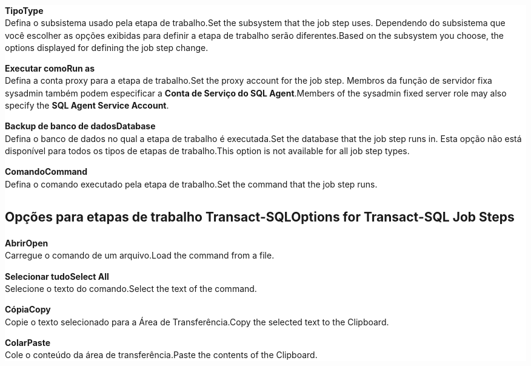  <span data-ttu-id="a236a-109">**Tipo**</span><span class="sxs-lookup"><span data-stu-id="a236a-109">**Type**</span></span>  
 <span data-ttu-id="a236a-110">Defina o subsistema usado pela etapa de trabalho.</span><span class="sxs-lookup"><span data-stu-id="a236a-110">Set the subsystem that the job step uses.</span></span> <span data-ttu-id="a236a-111">Dependendo do subsistema que você escolher as opções exibidas para definir a etapa de trabalho serão diferentes.</span><span class="sxs-lookup"><span data-stu-id="a236a-111">Based on the subsystem you choose, the options displayed for defining the job step change.</span></span>  
  
 <span data-ttu-id="a236a-112">**Executar como**</span><span class="sxs-lookup"><span data-stu-id="a236a-112">**Run as**</span></span>  
 <span data-ttu-id="a236a-113">Defina a conta proxy para a etapa de trabalho.</span><span class="sxs-lookup"><span data-stu-id="a236a-113">Set the proxy account for the job step.</span></span> <span data-ttu-id="a236a-114">Membros da função de servidor fixa sysadmin também podem especificar a **Conta de Serviço do SQL Agent**.</span><span class="sxs-lookup"><span data-stu-id="a236a-114">Members of the sysadmin fixed server role may also specify the **SQL Agent Service Account**.</span></span>  
  
 <span data-ttu-id="a236a-115">**Backup de banco de dados**</span><span class="sxs-lookup"><span data-stu-id="a236a-115">**Database**</span></span>  
 <span data-ttu-id="a236a-116">Defina o banco de dados no qual a etapa de trabalho é executada.</span><span class="sxs-lookup"><span data-stu-id="a236a-116">Set the database that the job step runs in.</span></span> <span data-ttu-id="a236a-117">Esta opção não está disponível para todos os tipos de etapas de trabalho.</span><span class="sxs-lookup"><span data-stu-id="a236a-117">This option is not available for all job step types.</span></span>  
  
 <span data-ttu-id="a236a-118">**Comando**</span><span class="sxs-lookup"><span data-stu-id="a236a-118">**Command**</span></span>  
 <span data-ttu-id="a236a-119">Defina o comando executado pela etapa de trabalho.</span><span class="sxs-lookup"><span data-stu-id="a236a-119">Set the command that the job step runs.</span></span>  
  
## <a name="options-for-transact-sql-job-steps"></a><span data-ttu-id="a236a-120">Opções para etapas de trabalho Transact-SQL</span><span class="sxs-lookup"><span data-stu-id="a236a-120">Options for Transact-SQL Job Steps</span></span>  
 <span data-ttu-id="a236a-121">**Abrir**</span><span class="sxs-lookup"><span data-stu-id="a236a-121">**Open**</span></span>  
 <span data-ttu-id="a236a-122">Carregue o comando de um arquivo.</span><span class="sxs-lookup"><span data-stu-id="a236a-122">Load the command from a file.</span></span>  
  
 <span data-ttu-id="a236a-123">**Selecionar tudo**</span><span class="sxs-lookup"><span data-stu-id="a236a-123">**Select All**</span></span>  
 <span data-ttu-id="a236a-124">Selecione o texto do comando.</span><span class="sxs-lookup"><span data-stu-id="a236a-124">Select the text of the command.</span></span>  
  
 <span data-ttu-id="a236a-125">**Cópia**</span><span class="sxs-lookup"><span data-stu-id="a236a-125">**Copy**</span></span>  
 <span data-ttu-id="a236a-126">Copie o texto selecionado para a Área de Transferência.</span><span class="sxs-lookup"><span data-stu-id="a236a-126">Copy the selected text to the Clipboard.</span></span>  
  
 <span data-ttu-id="a236a-127">**Colar**</span><span class="sxs-lookup"><span data-stu-id="a236a-127">**Paste**</span></span>  
 <span data-ttu-id="a236a-128">Cole o conteúdo da área de transferência.</span><span class="sxs-lookup"><span data-stu-id="a236a-128">Paste the contents of the Clipboard.</span></span>  
  